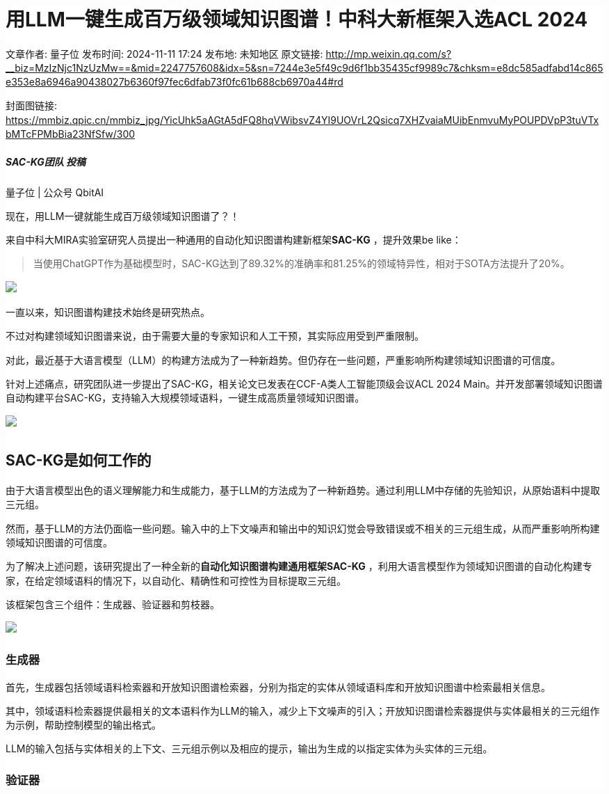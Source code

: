 # 用LLM一键生成百万级领域知识图谱！中科大新框架入选ACL 2024

文章作者: 量子位
发布时间: 2024-11-11 17:24
发布地: 未知地区
原文链接: http://mp.weixin.qq.com/s?__biz=MzIzNjc1NzUzMw==&mid=2247757608&idx=5&sn=7244e3e5f49c9d6f1bb35435cf9989c7&chksm=e8dc585adfabd14c865e353e8a6946a90438027b6360f97fec6dfab73f0fc61b688cb6970a44#rd

封面图链接: https://mmbiz.qpic.cn/mmbiz_jpg/YicUhk5aAGtA5dFQ8hqVWibsvZ4YI9UOVrL2Qsicq7XHZvaiaMUibEnmvuMyPOUPDVpP3tuVTxbMTcFPMbBia23NfSfw/300

##### SAC-KG团队 投稿  
量子位 | 公众号 QbitAI

现在，用LLM一键就能生成百万级领域知识图谱了？！

来自中科大MIRA实验室研究人员提出一种通用的自动化知识图谱构建新框架**SAC-KG** ，提升效果be like：

> 当使用ChatGPT作为基础模型时，SAC-KG达到了89.32%的准确率和81.25%的领域特异性，相对于SOTA方法提升了20%。

![](https://mmbiz.qpic.cn/mmbiz_png/YicUhk5aAGtA5dFQ8hqVWibsvZ4YI9UOVrQ9VrtzCc10yI4YtqFdEedB3mAnZXriaThV6dnXmfL7WQzicDH2L7saeA/640?wx_fmt=png&from=appmsg)

一直以来，知识图谱构建技术始终是研究热点。

不过对构建领域知识图谱来说，由于需要大量的专家知识和人工干预，其实际应用受到严重限制。

对此，最近基于大语言模型（LLM）的构建方法成为了一种新趋势。但仍存在一些问题，严重影响所构建领域知识图谱的可信度。

针对上述痛点，研究团队进一步提出了SAC-KG，相关论文已发表在CCF-A类人工智能顶级会议ACL 2024
Main。并开发部署领域知识图谱自动构建平台SAC-KG，支持输入大规模领域语料，一键生成高质量领域知识图谱。

![](https://mmbiz.qpic.cn/mmbiz_png/YicUhk5aAGtCNFEswujJicn6zaX4R8KjibgjFnIT2QXZuqJlicdaKhWxmNVVCkYXcv3ibzl2QWibB2kI6MGBHqv21NjQ/640?wx_fmt=png&from=appmsg)

## SAC-KG是如何工作的

由于大语言模型出色的语义理解能力和生成能力，基于LLM的方法成为了一种新趋势。通过利用LLM中存储的先验知识，从原始语料中提取三元组。

然而，基于LLM的方法仍面临一些问题。输入中的上下文噪声和输出中的知识幻觉会导致错误或不相关的三元组生成，从而严重影响所构建领域知识图谱的可信度。

为了解决上述问题，该研究提出了一种全新的**自动化知识图谱构建通用框架SAC-KG**
，利用大语言模型作为领域知识图谱的自动化构建专家，在给定领域语料的情况下，以自动化、精确性和可控性为目标提取三元组。

该框架包含三个组件：生成器、验证器和剪枝器。

![](https://mmbiz.qpic.cn/mmbiz_png/YicUhk5aAGtA5dFQ8hqVWibsvZ4YI9UOVrHDmOTw4nUmoUfudibiaqX6CDiagOPib9dd4P8HacC4ibzMrvAJSRblNkMEQ/640?wx_fmt=png&from=appmsg)

### 生成器

首先，生成器包括领域语料检索器和开放知识图谱检索器，分别为指定的实体从领域语料库和开放知识图谱中检索最相关信息。

其中，领域语料检索器提供最相关的文本语料作为LLM的输入，减少上下文噪声的引入；开放知识图谱检索器提供与实体最相关的三元组作为示例，帮助控制模型的输出格式。

LLM的输入包括与实体相关的上下文、三元组示例以及相应的提示，输出为生成的以指定实体为头实体的三元组。

### 验证器
